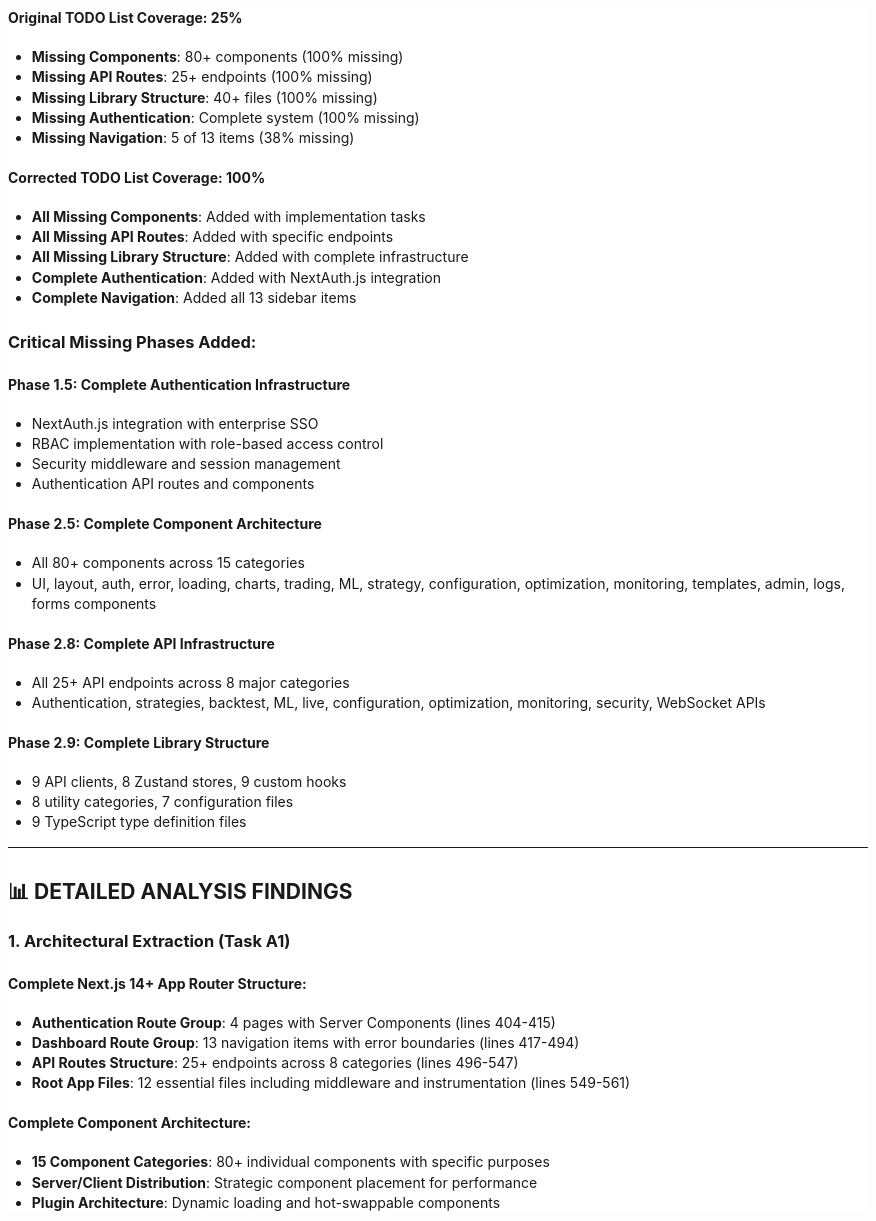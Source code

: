 #### **Original TODO List Coverage: 25%**
- **Missing Components**: 80+ components (100% missing)
- **Missing API Routes**: 25+ endpoints (100% missing)
- **Missing Library Structure**: 40+ files (100% missing)
- **Missing Authentication**: Complete system (100% missing)
- **Missing Navigation**: 5 of 13 items (38% missing)

#### **Corrected TODO List Coverage: 100%**
- **All Missing Components**: Added with implementation tasks
- **All Missing API Routes**: Added with specific endpoints
- **All Missing Library Structure**: Added with complete infrastructure
- **Complete Authentication**: Added with NextAuth.js integration
- **Complete Navigation**: Added all 13 sidebar items

### **Critical Missing Phases Added:**

#### **Phase 1.5: Complete Authentication Infrastructure**
- NextAuth.js integration with enterprise SSO
- RBAC implementation with role-based access control
- Security middleware and session management
- Authentication API routes and components

#### **Phase 2.5: Complete Component Architecture**
- All 80+ components across 15 categories
- UI, layout, auth, error, loading, charts, trading, ML, strategy, configuration, optimization, monitoring, templates, admin, logs, forms components

#### **Phase 2.8: Complete API Infrastructure**
- All 25+ API endpoints across 8 major categories
- Authentication, strategies, backtest, ML, live, configuration, optimization, monitoring, security, WebSocket APIs

#### **Phase 2.9: Complete Library Structure**
- 9 API clients, 8 Zustand stores, 9 custom hooks
- 8 utility categories, 7 configuration files
- 9 TypeScript type definition files

---

## 📊 DETAILED ANALYSIS FINDINGS

### **1. Architectural Extraction (Task A1)**

#### **Complete Next.js 14+ App Router Structure:**
- **Authentication Route Group**: 4 pages with Server Components (lines 404-415)
- **Dashboard Route Group**: 13 navigation items with error boundaries (lines 417-494)
- **API Routes Structure**: 25+ endpoints across 8 categories (lines 496-547)
- **Root App Files**: 12 essential files including middleware and instrumentation (lines 549-561)

#### **Complete Component Architecture:**
- **15 Component Categories**: 80+ individual components with specific purposes
- **Server/Client Distribution**: Strategic component placement for performance
- **Plugin Architecture**: Dynamic loading and hot-swappable components

